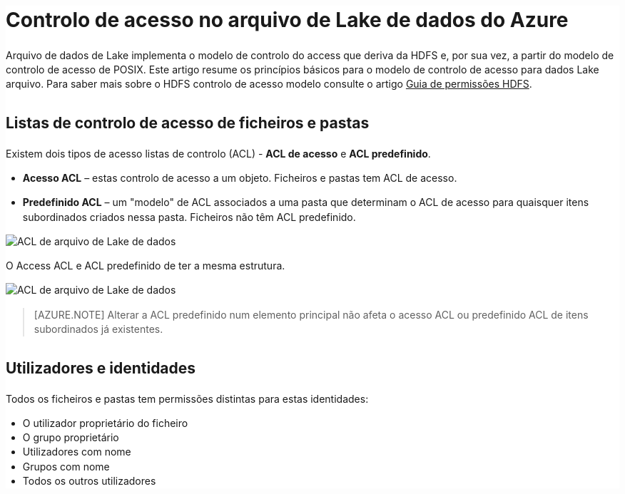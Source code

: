 <properties
   pageTitle="Descrição geral do controlo de acesso no arquivo de dados de Lake | Microsoft Azure"
   description="Compreender como aceder ao controlo na loja do Azure dados Lake"
   services="data-lake-store"
   documentationCenter=""
   authors="nitinme"
   manager="jhubbard"
   editor="cgronlun"/>

<tags
   ms.service="data-lake-store"
   ms.devlang="na"
   ms.topic="get-started-article"
   ms.tgt_pltfrm="na"
   ms.workload="big-data"
   ms.date="09/06/2016"
   ms.author="nitinme"/>

# <a name="access-control-in-azure-data-lake-store"></a>Controlo de acesso no arquivo de Lake de dados do Azure

Arquivo de dados de Lake implementa o modelo de controlo do access que deriva da HDFS e, por sua vez, a partir do modelo de controlo de acesso de POSIX. Este artigo resume os princípios básicos para o modelo de controlo de acesso para dados Lake arquivo. Para saber mais sobre o HDFS controlo de acesso modelo consulte o artigo [Guia de permissões HDFS](https://hadoop.apache.org/docs/current/hadoop-project-dist/hadoop-hdfs/HdfsPermissionsGuide.html).

## <a name="access-control-lists-on-files-and-folders"></a>Listas de controlo de acesso de ficheiros e pastas

Existem dois tipos de acesso listas de controlo (ACL) - **ACL de acesso** e **ACL predefinido**.

* **Acesso ACL** – estas controlo de acesso a um objeto. Ficheiros e pastas tem ACL de acesso.

* **Predefinido ACL** – um "modelo" de ACL associados a uma pasta que determinam o ACL de acesso para quaisquer itens subordinados criados nessa pasta. Ficheiros não têm ACL predefinido.

![ACL de arquivo de Lake de dados](./media/data-lake-store-access-control/data-lake-store-acls-1.png)

O Access ACL e ACL predefinido de ter a mesma estrutura.

![ACL de arquivo de Lake de dados](./media/data-lake-store-access-control/data-lake-store-acls-2.png)

>[AZURE.NOTE] Alterar a ACL predefinido num elemento principal não afeta o acesso ACL ou predefinido ACL de itens subordinados já existentes.

## <a name="users-and-identities"></a>Utilizadores e identidades

Todos os ficheiros e pastas tem permissões distintas para estas identidades:

* O utilizador proprietário do ficheiro
* O grupo proprietário
* Utilizadores com nome
* Grupos com nome
* Todos os outros utilizadores
